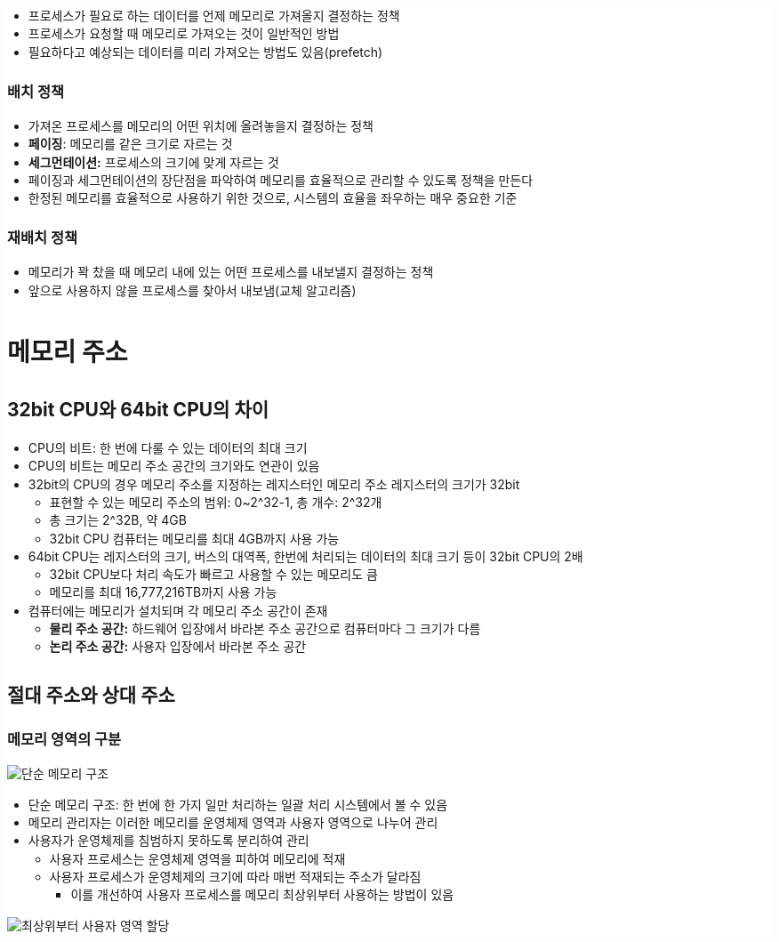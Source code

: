 - 프로세스가 필요로 하는 데이터를 언제 메모리로 가져올지 결정하는 정책
- 프로세스가 요청할 때 메모리로 가져오는 것이 일반적인 방법
- 필요하다고 예상되는 데이터를 미리 가져오는 방법도 있음(prefetch)

### 배치 정책

- 가져온 프로세스를 메모리의 어떤 위치에 올려놓을지 결정하는 정책
- **페이징**: 메모리를 같은 크기로 자르는 것
- **********************************세그먼테이션:********************************** 프로세스의 크기에 맞게 자르는 것
- 페이징과 세그먼테이션의 장단점을 파악하여 메모리를 효율적으로 관리할 수 있도록 정책을 만든다
- 한정된 메모리를 효율적으로 사용하기 위한 것으로, 시스템의 효율을 좌우하는 매우 중요한 기준

### 재배치 정책

- 메모리가 꽉 찼을 때 메모리 내에 있는 어떤 프로세스를 내보낼지 결정하는 정책
- 앞으로 사용하지 않을 프로세스를 찾아서 내보냄(교체 알고리즘)

# 메모리 주소

## 32bit CPU와 64bit CPU의 차이

- CPU의 비트: 한 번에 다룰 수 있는 데이터의 최대 크기
- CPU의 비트는 메모리 주소 공간의 크기와도 연관이 있음
- 32bit의 CPU의 경우 메모리 주소를 지정하는 레지스터인 메모리 주소 레지스터의 크기가 32bit
    - 표현할 수 있는 메모리 주소의 범위: 0~2^32-1, 총 개수: 2^32개
    - 총 크기는 2^32B, 약 4GB
    - 32bit CPU 컴퓨터는 메모리를 최대 4GB까지 사용 가능
- 64bit CPU는 레지스터의 크기, 버스의 대역폭, 한번에 처리되는 데이터의 최대 크기 등이 32bit CPU의 2배
    - 32bit CPU보다 처리 속도가 빠르고 사용할 수 있는 메모리도 큼
    - 메모리를 최대 16,777,216TB까지 사용 가능
- 컴퓨터에는 메모리가 설치되며 각 메모리 주소 공간이 존재
    - ******물리 주소 공간:****** 하드웨어 입장에서 바라본 주소 공간으로 컴퓨터마다 그 크기가 다름
    - ************************************논리 주소 공간:************************************ 사용자 입장에서 바라본 주소 공간

## 절대 주소와 상대 주소

### 메모리 영역의 구분

![단순 메모리 구조](https://yansigit.github.io/posts/%eb%ac%bc%eb%a6%ac%eb%a9%94%eb%aa%a8%eb%a6%ac-%ea%b4%80%eb%a6%ac/Untitled%202.png)

- 단순 메모리 구조: 한 번에 한 가지 일만 처리하는 일괄 처리 시스템에서 볼 수 있음
- 메모리 관리자는 이러한 메모리를 운영체제 영역과 사용자 영역으로 나누어 관리
- 사용자가 운영체제를 침범하지 못하도록 분리하여 관리
    - 사용자 프로세스는 운영체제 영역을 피하여 메모리에 적재
    - 사용자 프로세스가 운영체제의 크기에 따라 매번 적재되는 주소가 달라짐
        - 이를 개선하여 사용자 프로세스를 메모리 최상위부터 사용하는 방법이 있음

![최상위부터 사용자 영역 할당](https://velog.velcdn.com/images%2Fsunil1369%2Fpost%2F2cdb336f-9000-440d-8032-bd94736afaf4%2Fimage.png)
